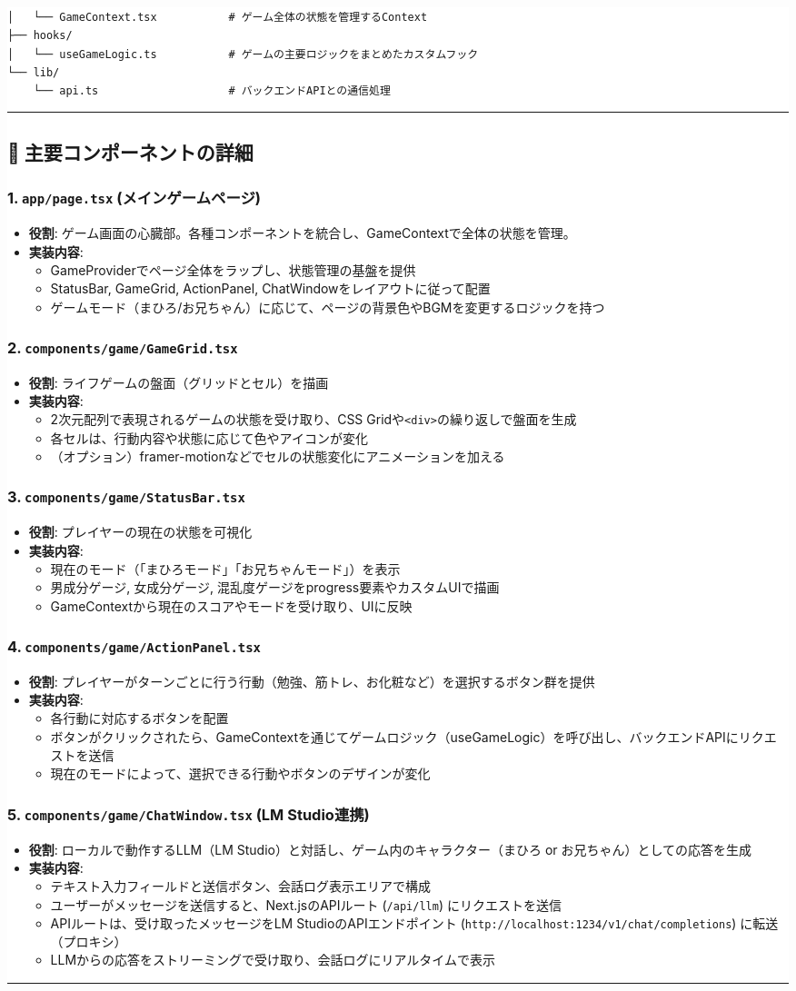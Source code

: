 ```
│   └── GameContext.tsx           # ゲーム全体の状態を管理するContext
├── hooks/
│   └── useGameLogic.ts           # ゲームの主要ロジックをまとめたカスタムフック
└── lib/
    └── api.ts                    # バックエンドAPIとの通信処理
```

---

## 🧩 主要コンポーネントの詳細

### 1. `app/page.tsx` (メインゲームページ)

- **役割**: ゲーム画面の心臓部。各種コンポーネントを統合し、GameContextで全体の状態を管理。
- **実装内容**:
    - GameProviderでページ全体をラップし、状態管理の基盤を提供
    - StatusBar, GameGrid, ActionPanel, ChatWindowをレイアウトに従って配置
    - ゲームモード（まひろ/お兄ちゃん）に応じて、ページの背景色やBGMを変更するロジックを持つ

### 2. `components/game/GameGrid.tsx`

- **役割**: ライフゲームの盤面（グリッドとセル）を描画
- **実装内容**:
    - 2次元配列で表現されるゲームの状態を受け取り、CSS Gridや`<div>`の繰り返しで盤面を生成
    - 各セルは、行動内容や状態に応じて色やアイコンが変化
    - （オプション）framer-motionなどでセルの状態変化にアニメーションを加える

### 3. `components/game/StatusBar.tsx`

- **役割**: プレイヤーの現在の状態を可視化
- **実装内容**:
    - 現在のモード（「まひろモード」「お兄ちゃんモード」）を表示
    - 男成分ゲージ, 女成分ゲージ, 混乱度ゲージをprogress要素やカスタムUIで描画
    - GameContextから現在のスコアやモードを受け取り、UIに反映

### 4. `components/game/ActionPanel.tsx`

- **役割**: プレイヤーがターンごとに行う行動（勉強、筋トレ、お化粧など）を選択するボタン群を提供
- **実装内容**:
    - 各行動に対応するボタンを配置
    - ボタンがクリックされたら、GameContextを通じてゲームロジック（useGameLogic）を呼び出し、バックエンドAPIにリクエストを送信
    - 現在のモードによって、選択できる行動やボタンのデザインが変化

### 5. `components/game/ChatWindow.tsx` (LM Studio連携)

- **役割**: ローカルで動作するLLM（LM Studio）と対話し、ゲーム内のキャラクター（まひろ or お兄ちゃん）としての応答を生成
- **実装内容**:
    - テキスト入力フィールドと送信ボタン、会話ログ表示エリアで構成
    - ユーザーがメッセージを送信すると、Next.jsのAPIルート (`/api/llm`) にリクエストを送信
    - APIルートは、受け取ったメッセージをLM StudioのAPIエンドポイント (`http://localhost:1234/v1/chat/completions`) に転送（プロキシ）
    - LLMからの応答をストリーミングで受け取り、会話ログにリアルタイムで表示

---